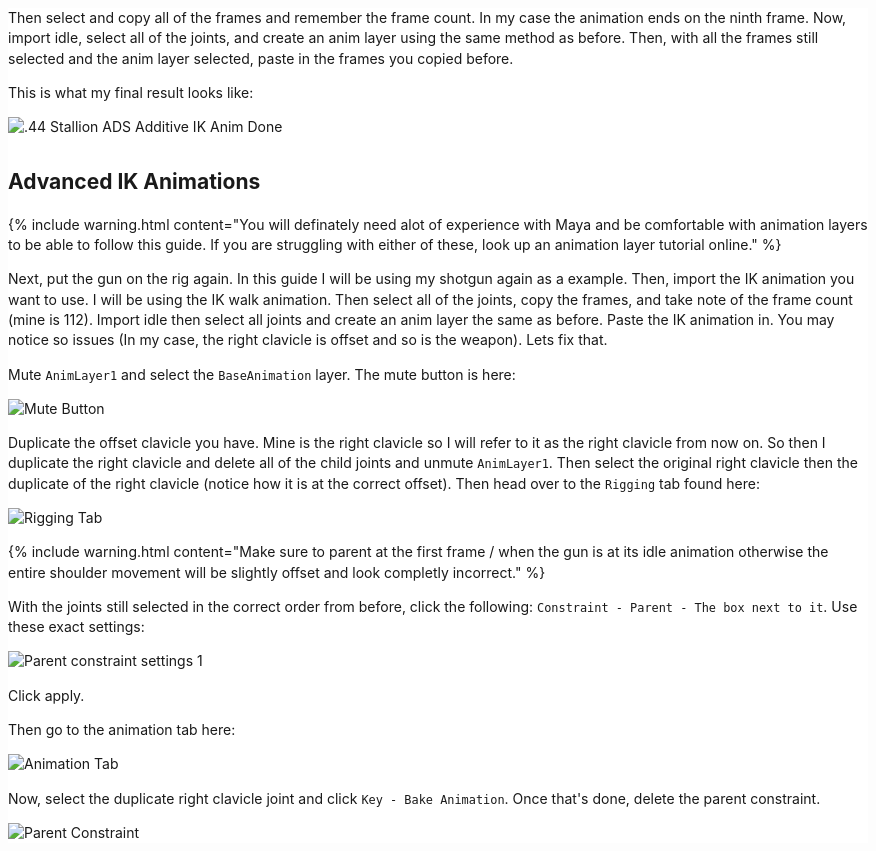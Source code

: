 Then select and copy all of the frames and remember the frame count. In my case the animation ends on the ninth frame. Now, import idle, select all of the joints, and create an anim layer using the same method as before. Then, with all the frames still selected and the anim layer selected, paste in the frames you copied before.

This is what my final result looks like:


![.44 Stallion ADS Additive IK Anim Done](https://i.imgur.com/z2mspGL.gif)
## Advanced IK Animations

{% include warning.html content="You will definately need alot of experience with Maya and be comfortable with animation layers to be able to follow this guide. If you are struggling with either of these, look up an animation layer tutorial online." %}

Next, put the gun on the rig again. In this guide I will be using my shotgun again as a example. Then, import the IK animation you want to use. I will be using the IK walk animation. Then select all of the joints, copy the frames, and take note of the frame count (mine is 112). Import idle then select all joints and create an anim layer the same as before. Paste the IK animation in. You may notice so issues (In my case, the right clavicle is offset and so is the weapon). Lets fix that.

Mute `AnimLayer1` and select the `BaseAnimation` layer. The mute button is here:


![Mute Button](https://i.imgur.com/f2rZ49N.jpg)

Duplicate the offset clavicle you have. Mine is the right clavicle so I will refer to it as the right clavicle from now on. So then I duplicate the right clavicle and delete all of the child joints and unmute `AnimLayer1`. Then select the original right clavicle then the duplicate of the right clavicle (notice how it is at the correct offset). Then head over to the `Rigging` tab found here:


![Rigging Tab](https://i.imgur.com/0CniSB6.jpg)

{% include warning.html content="Make sure to parent at the first frame / when the gun is at its idle animation otherwise the entire shoulder movement will be slightly offset and look completly incorrect." %}

With the joints still selected in the correct order from before, click the following: `Constraint - Parent - The box next to it`. Use these exact settings:


![Parent constraint settings 1](https://i.imgur.com/Bclr70x.jpg)

Click apply.

Then go to the animation tab here:


![Animation Tab](https://i.imgur.com/YhpQ2kH.jpg)

Now, select the duplicate right clavicle joint and click `Key - Bake Animation`. Once that's done, delete the parent constraint.


![Parent Constraint](https://i.imgur.com/hSub5LD.jpg)
